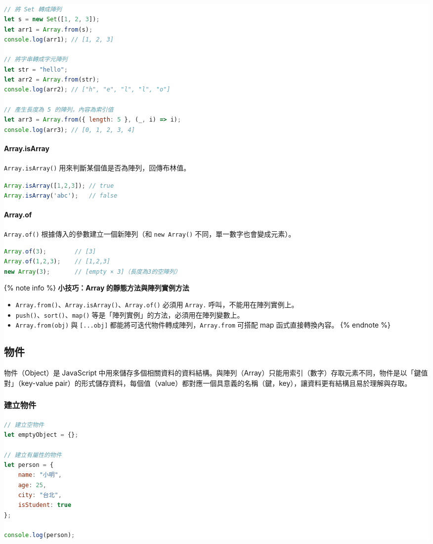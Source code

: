 ```javascript array-from-demo.js
// 將 Set 轉成陣列
let s = new Set([1, 2, 3]);
let arr1 = Array.from(s);
console.log(arr1); // [1, 2, 3]

// 將字串轉成字元陣列
let str = "hello";
let arr2 = Array.from(str);
console.log(arr2); // ["h", "e", "l", "l", "o"]

// 產生長度為 5 的陣列，內容為索引值
let arr3 = Array.from({ length: 5 }, (_, i) => i);
console.log(arr3); // [0, 1, 2, 3, 4]
```

#### Array.isArray
`Array.isArray()` 用來判斷某個值是否為陣列，回傳布林值。
```javascript
Array.isArray([1,2,3]); // true
Array.isArray('abc');   // false
```

#### Array.of
`Array.of()` 根據傳入的參數建立一個新陣列（和 `new Array()` 不同，單一數字也會變成元素）。
```javascript
Array.of(3);        // [3]
Array.of(1,2,3);    // [1,2,3]
new Array(3);       // [empty × 3]（長度為3的空陣列）
```

{% note info %}
**小技巧：Array 的靜態方法與陣列實例方法**
- `Array.from()`、`Array.isArray()`、`Array.of()` 必須用 `Array.` 呼叫，不能用在陣列實例上。
- `push()`、`sort()`、`map()` 等是「陣列實例」的方法，必須用在陣列變數上。
- `Array.from(obj)` 與 `[...obj]` 都能將可迭代物件轉成陣列，`Array.from` 可搭配 map 函式直接轉換內容。
{% endnote %}

## 物件

物件（Object）是 JavaScript 中用來儲存多個相關資料的資料結構。與陣列（Array）只能用索引（數字）存取元素不同，物件是以「鍵值對」（key-value pair）的形式儲存資料，每個值（value）都對應一個具意義的名稱（鍵，key），讓資料更有結構且易於理解與存取。

### 建立物件

```javascript object-creation.js
// 建立空物件
let emptyObject = {};

// 建立有屬性的物件
let person = {
    name: "小明",
    age: 25,
    city: "台北",
    isStudent: true
};

console.log(person);
```
